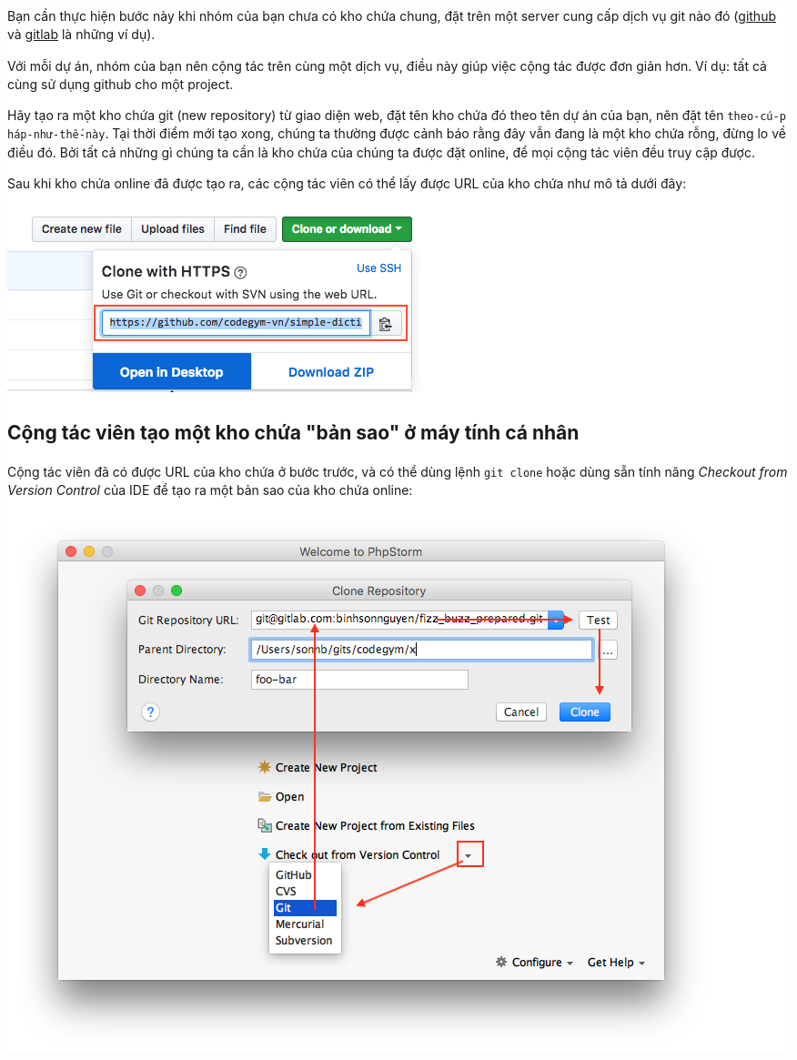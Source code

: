 Bạn cần thực hiện bước này khi nhóm của bạn chưa có kho chứa chung, đặt trên một server
cung cấp dịch vụ git nào đó ([github][github] và [gitlab][gitlab] là những ví dụ).

Với mỗi dự án, nhóm của bạn nên cộng tác trên cùng một dịch vụ, điều này giúp việc cộng
tác được đơn giản hơn. Ví dụ: tất cả cùng sử dụng github cho một project.

Hãy tạo ra một kho chứa git (new repository) từ giao diện web, đặt tên kho chứa đó theo tên
dự án của bạn, nên đặt tên `theo-cú-pháp-như-thế-này`. Tại thời điểm mới tạo xong, chúng
ta thường được cảnh báo rằng đây vẫn đang là một kho chứa rỗng, đừng lo về điều đó. Bởi
tất cả những gì chúng ta cần là kho chứa của chúng ta được đặt online, để mọi cộng tác 
viên đều truy cập được.

Sau khi kho chứa online đã được tạo ra, các cộng tác viên có thể lấy được URL của kho 
chứa như mô tả dưới đây:

<img src="/resource/posts/2017-12-26-git-guide-for-dummies/repository-url.png" align="center" >

Cộng tác viên tạo một kho chứa "bản sao" ở máy tính cá nhân
---

Cộng tác viên đã có được URL của kho chứa ở bước trước, và có thể dùng lệnh `git clone` 
hoặc dùng sẵn tính năng _Checkout from Version Control_ của IDE để tạo ra một bản sao
của kho chứa online:

<img src="/resource/posts/2017-12-26-git-guide-for-dummies/clone.png" align="center" >


[github]: https://github.com
[gitlab]: https://gitlab.com
[repository-url]: /resource/posts/2017-12-26-git-guide-for-dummies/repository-url.png